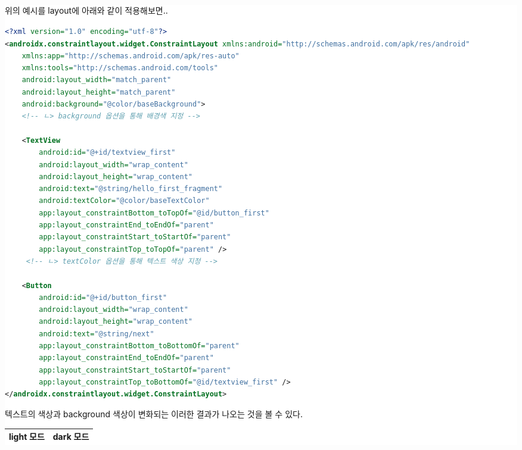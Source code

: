 위의 예시를 layout에 아래와 같이 적용해보면..

```xml
<?xml version="1.0" encoding="utf-8"?>
<androidx.constraintlayout.widget.ConstraintLayout xmlns:android="http://schemas.android.com/apk/res/android"
    xmlns:app="http://schemas.android.com/apk/res-auto"
    xmlns:tools="http://schemas.android.com/tools"
    android:layout_width="match_parent"
    android:layout_height="match_parent"
    android:background="@color/baseBackground">
    <!-- ㄴ> background 옵션을 통해 배경색 지정 -->
  
    <TextView
        android:id="@+id/textview_first"
        android:layout_width="wrap_content"
        android:layout_height="wrap_content"
        android:text="@string/hello_first_fragment"
        android:textColor="@color/baseTextColor"
        app:layout_constraintBottom_toTopOf="@id/button_first"
        app:layout_constraintEnd_toEndOf="parent"
        app:layout_constraintStart_toStartOf="parent"
        app:layout_constraintTop_toTopOf="parent" />
     <!-- ㄴ> textColor 옵션을 통해 텍스트 색상 지정 -->

    <Button
        android:id="@+id/button_first"
        android:layout_width="wrap_content"
        android:layout_height="wrap_content"
        android:text="@string/next"
        app:layout_constraintBottom_toBottomOf="parent"
        app:layout_constraintEnd_toEndOf="parent"
        app:layout_constraintStart_toStartOf="parent"
        app:layout_constraintTop_toBottomOf="@id/textview_first" />
</androidx.constraintlayout.widget.ConstraintLayout>
```


텍스트의 색상과 background 색상이 변화되는 이러한 결과가 나오는 것을 볼 수 있다.

| light 모드                                  | dark 모드                                  |
| ------------------------------------------- | ------------------------------------------ |